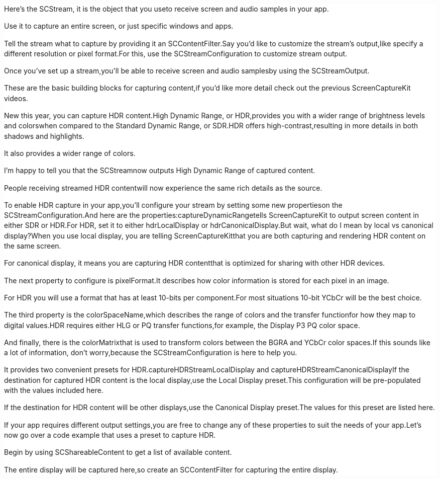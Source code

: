 Here’s the SCStream, it is the object that you useto receive screen and audio samples in your app.

Use it to capture an entire screen, or just specific windows and apps.

Tell the stream what to capture by providing it an SCContentFilter.Say you’d like to customize the stream’s output,like specify a different resolution or pixel format.For this, use the SCStreamConfiguration to customize stream output.

Once you’ve set up a stream,you'll be able to receive screen and audio samplesby using the SCStreamOutput.

These are the basic building blocks for capturing content,if you’d like more detail check out the previous ScreenCaptureKit videos.

New this year, you can capture HDR content.High Dynamic Range, or HDR,provides you with a wider range of brightness levels and colorswhen compared to the Standard Dynamic Range, or SDR.HDR offers high-contrast,resulting in more details in both shadows and highlights.

It also provides a wider range of colors.

I’m happy to tell you that the SCStreamnow outputs High Dynamic Range of captured content.

People receiving streamed HDR contentwill now experience the same rich details as the source.

To enable HDR capture in your app,you’ll configure your stream by setting some new propertieson the SCStreamConfiguration.And here are the properties:captureDynamicRangetells ScreenCaptureKit to output screen content in either SDR or HDR.For HDR, set it to either hdrLocalDisplay or hdrCanonicalDisplay.But wait, what do I mean by local vs canonical display?When you use local display, you are telling ScreenCaptureKitthat you are both capturing and rendering HDR content on the same screen.

For canonical display, it means you are capturing HDR contentthat is optimized for sharing with other HDR devices.

The next property to configure is pixelFormat.It describes how color information is stored for each pixel in an image.

For HDR you will use a format that has at least 10-bits per component.For most situations 10-bit YCbCr will be the best choice.

The third property is the colorSpaceName,which describes the range of colors and the transfer functionfor how they map to digital values.HDR requires either HLG or PQ transfer functions,for example, the Display P3 PQ color space.

And finally, there is the colorMatrixthat is used to transform colors between the BGRA and YCbCr color spaces.If this sounds like a lot of information, don’t worry,because the SCStreamConfiguration is here to help you.

It provides two convenient presets for HDR.captureHDRStreamLocalDisplay and captureHDRStreamCanonicalDisplayIf the destination for captured HDR content is the local display,use the Local Display preset.This configuration will be pre-populated with the values included here.

If the destination for HDR content will be other displays,use the Canonical Display preset.The values for this preset are listed here.

If your app requires different output settings,you are free to change any of these properties to suit the needs of your app.Let’s now go over a code example that uses a preset to capture HDR.

Begin by using SCShareableContent to get a list of available content.

The entire display will be captured here,so create an SCContentFilter for capturing the entire display.

